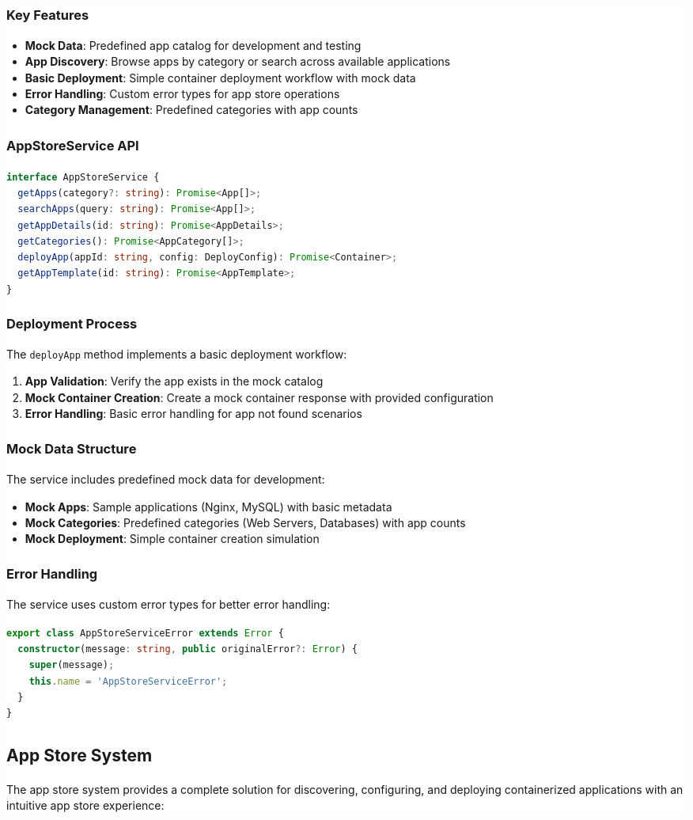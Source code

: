 ### Key Features
- **Mock Data**: Predefined app catalog for development and testing
- **App Discovery**: Browse apps by category or search across available applications
- **Basic Deployment**: Simple container deployment workflow with mock data
- **Error Handling**: Custom error types for app store operations
- **Category Management**: Predefined categories with app counts

### AppStoreService API

```typescript
interface AppStoreService {
  getApps(category?: string): Promise<App[]>;
  searchApps(query: string): Promise<App[]>;
  getAppDetails(id: string): Promise<AppDetails>;
  getCategories(): Promise<AppCategory[]>;
  deployApp(appId: string, config: DeployConfig): Promise<Container>;
  getAppTemplate(id: string): Promise<AppTemplate>;
}
```

### Deployment Process

The `deployApp` method implements a basic deployment workflow:

1. **App Validation**: Verify the app exists in the mock catalog
2. **Mock Container Creation**: Create a mock container response with provided configuration
3. **Error Handling**: Basic error handling for app not found scenarios

### Mock Data Structure

The service includes predefined mock data for development:

- **Mock Apps**: Sample applications (Nginx, MySQL) with basic metadata
- **Mock Categories**: Predefined categories (Web Servers, Databases) with app counts
- **Mock Deployment**: Simple container creation simulation

### Error Handling

The service uses custom error types for better error handling:

```typescript
export class AppStoreServiceError extends Error {
  constructor(message: string, public originalError?: Error) {
    super(message);
    this.name = 'AppStoreServiceError';
  }
}
```

## App Store System

The app store system provides a complete solution for discovering, configuring, and deploying containerized applications with an intuitive app store experience:
